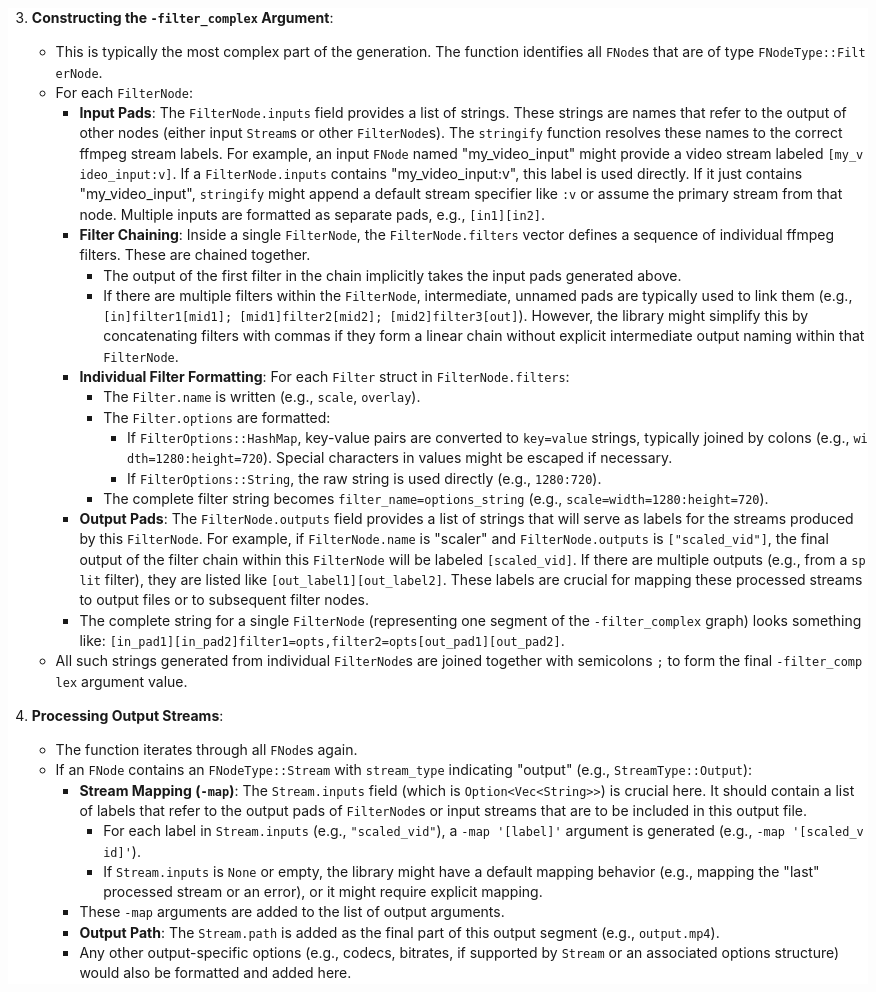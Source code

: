 3.  **Constructing the `-filter_complex` Argument**:
    *   This is typically the most complex part of the generation. The function identifies all `FNode`s that are of type `FNodeType::FilterNode`.
    *   For each `FilterNode`:
        *   **Input Pads**: The `FilterNode.inputs` field provides a list of strings. These strings are names that refer to the output of other nodes (either input `Stream`s or other `FilterNode`s). The `stringify` function resolves these names to the correct ffmpeg stream labels. For example, an input `FNode` named "my_video_input" might provide a video stream labeled `[my_video_input:v]`. If a `FilterNode.inputs` contains "my_video_input:v", this label is used directly. If it just contains "my_video_input", `stringify` might append a default stream specifier like `:v` or assume the primary stream from that node. Multiple inputs are formatted as separate pads, e.g., `[in1][in2]`.
        *   **Filter Chaining**: Inside a single `FilterNode`, the `FilterNode.filters` vector defines a sequence of individual ffmpeg filters. These are chained together.
            *   The output of the first filter in the chain implicitly takes the input pads generated above.
            *   If there are multiple filters within the `FilterNode`, intermediate, unnamed pads are typically used to link them (e.g., `[in]filter1[mid1]; [mid1]filter2[mid2]; [mid2]filter3[out]`). However, the library might simplify this by concatenating filters with commas if they form a linear chain without explicit intermediate output naming within that `FilterNode`.
        *   **Individual Filter Formatting**: For each `Filter` struct in `FilterNode.filters`:
            *   The `Filter.name` is written (e.g., `scale`, `overlay`).
            *   The `Filter.options` are formatted:
                *   If `FilterOptions::HashMap`, key-value pairs are converted to `key=value` strings, typically joined by colons (e.g., `width=1280:height=720`). Special characters in values might be escaped if necessary.
                *   If `FilterOptions::String`, the raw string is used directly (e.g., `1280:720`).
            *   The complete filter string becomes `filter_name=options_string` (e.g., `scale=width=1280:height=720`).
        *   **Output Pads**: The `FilterNode.outputs` field provides a list of strings that will serve as labels for the streams produced by this `FilterNode`. For example, if `FilterNode.name` is "scaler" and `FilterNode.outputs` is `["scaled_vid"]`, the final output of the filter chain within this `FilterNode` will be labeled `[scaled_vid]`. If there are multiple outputs (e.g., from a `split` filter), they are listed like `[out_label1][out_label2]`. These labels are crucial for mapping these processed streams to output files or to subsequent filter nodes.
        *   The complete string for a single `FilterNode` (representing one segment of the `-filter_complex` graph) looks something like: `[in_pad1][in_pad2]filter1=opts,filter2=opts[out_pad1][out_pad2]`.
    *   All such strings generated from individual `FilterNode`s are joined together with semicolons `;` to form the final `-filter_complex` argument value.

4.  **Processing Output Streams**:
    *   The function iterates through all `FNode`s again.
    *   If an `FNode` contains an `FNodeType::Stream` with `stream_type` indicating "output" (e.g., `StreamType::Output`):
        *   **Stream Mapping (`-map`)**: The `Stream.inputs` field (which is `Option<Vec<String>>`) is crucial here. It should contain a list of labels that refer to the output pads of `FilterNode`s or input streams that are to be included in this output file.
            *   For each label in `Stream.inputs` (e.g., `"scaled_vid"`), a `-map '[label]'` argument is generated (e.g., `-map '[scaled_vid]'`).
            *   If `Stream.inputs` is `None` or empty, the library might have a default mapping behavior (e.g., mapping the "last" processed stream or an error), or it might require explicit mapping.
        *   These `-map` arguments are added to the list of output arguments.
        *   **Output Path**: The `Stream.path` is added as the final part of this output segment (e.g., `output.mp4`).
        *   Any other output-specific options (e.g., codecs, bitrates, if supported by `Stream` or an associated options structure) would also be formatted and added here.
